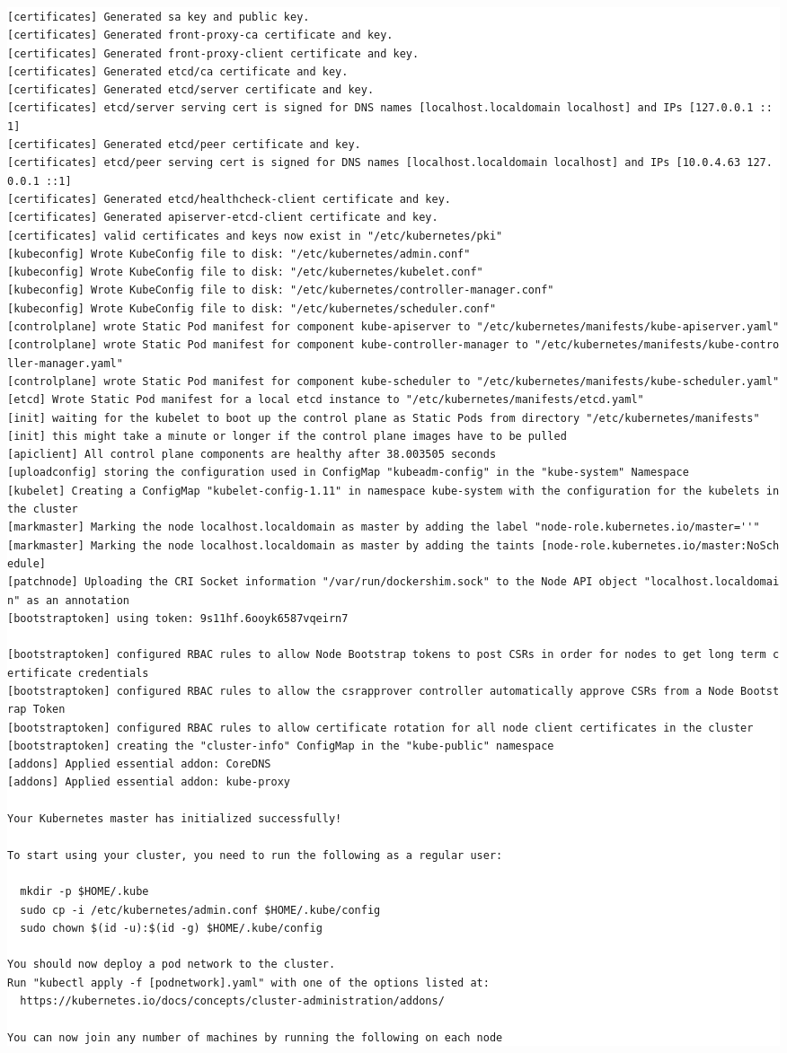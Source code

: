 ```bash=
[certificates] Generated sa key and public key.
[certificates] Generated front-proxy-ca certificate and key.
[certificates] Generated front-proxy-client certificate and key.
[certificates] Generated etcd/ca certificate and key.
[certificates] Generated etcd/server certificate and key.
[certificates] etcd/server serving cert is signed for DNS names [localhost.localdomain localhost] and IPs [127.0.0.1 ::1]
[certificates] Generated etcd/peer certificate and key.
[certificates] etcd/peer serving cert is signed for DNS names [localhost.localdomain localhost] and IPs [10.0.4.63 127.0.0.1 ::1]
[certificates] Generated etcd/healthcheck-client certificate and key.
[certificates] Generated apiserver-etcd-client certificate and key.
[certificates] valid certificates and keys now exist in "/etc/kubernetes/pki"
[kubeconfig] Wrote KubeConfig file to disk: "/etc/kubernetes/admin.conf"
[kubeconfig] Wrote KubeConfig file to disk: "/etc/kubernetes/kubelet.conf"
[kubeconfig] Wrote KubeConfig file to disk: "/etc/kubernetes/controller-manager.conf"
[kubeconfig] Wrote KubeConfig file to disk: "/etc/kubernetes/scheduler.conf"
[controlplane] wrote Static Pod manifest for component kube-apiserver to "/etc/kubernetes/manifests/kube-apiserver.yaml"
[controlplane] wrote Static Pod manifest for component kube-controller-manager to "/etc/kubernetes/manifests/kube-controller-manager.yaml"
[controlplane] wrote Static Pod manifest for component kube-scheduler to "/etc/kubernetes/manifests/kube-scheduler.yaml"
[etcd] Wrote Static Pod manifest for a local etcd instance to "/etc/kubernetes/manifests/etcd.yaml"
[init] waiting for the kubelet to boot up the control plane as Static Pods from directory "/etc/kubernetes/manifests"
[init] this might take a minute or longer if the control plane images have to be pulled
[apiclient] All control plane components are healthy after 38.003505 seconds
[uploadconfig] storing the configuration used in ConfigMap "kubeadm-config" in the "kube-system" Namespace
[kubelet] Creating a ConfigMap "kubelet-config-1.11" in namespace kube-system with the configuration for the kubelets in the cluster
[markmaster] Marking the node localhost.localdomain as master by adding the label "node-role.kubernetes.io/master=''"
[markmaster] Marking the node localhost.localdomain as master by adding the taints [node-role.kubernetes.io/master:NoSchedule]
[patchnode] Uploading the CRI Socket information "/var/run/dockershim.sock" to the Node API object "localhost.localdomain" as an annotation
[bootstraptoken] using token: 9s11hf.6ooyk6587vqeirn7

[bootstraptoken] configured RBAC rules to allow Node Bootstrap tokens to post CSRs in order for nodes to get long term certificate credentials
[bootstraptoken] configured RBAC rules to allow the csrapprover controller automatically approve CSRs from a Node Bootstrap Token
[bootstraptoken] configured RBAC rules to allow certificate rotation for all node client certificates in the cluster
[bootstraptoken] creating the "cluster-info" ConfigMap in the "kube-public" namespace
[addons] Applied essential addon: CoreDNS
[addons] Applied essential addon: kube-proxy

Your Kubernetes master has initialized successfully!

To start using your cluster, you need to run the following as a regular user:

  mkdir -p $HOME/.kube
  sudo cp -i /etc/kubernetes/admin.conf $HOME/.kube/config
  sudo chown $(id -u):$(id -g) $HOME/.kube/config

You should now deploy a pod network to the cluster.
Run "kubectl apply -f [podnetwork].yaml" with one of the options listed at:
  https://kubernetes.io/docs/concepts/cluster-administration/addons/

You can now join any number of machines by running the following on each node
```